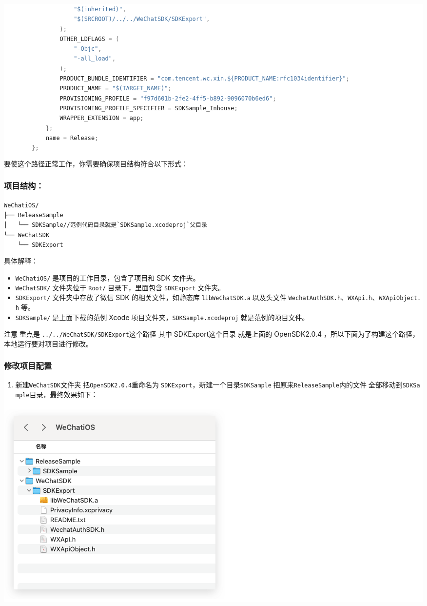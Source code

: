 ```c++
					"$(inherited)",
					"$(SRCROOT)/../../WeChatSDK/SDKExport",
				);
				OTHER_LDFLAGS = (
					"-Objc",
					"-all_load",
				);
				PRODUCT_BUNDLE_IDENTIFIER = "com.tencent.wc.xin.${PRODUCT_NAME:rfc1034identifier}";
				PRODUCT_NAME = "$(TARGET_NAME)";
				PROVISIONING_PROFILE = "f97d601b-2fe2-4ff5-b892-9096070b6ed6";
				PROVISIONING_PROFILE_SPECIFIER = SDKSample_Inhouse;
				WRAPPER_EXTENSION = app;
			};
			name = Release;
		};
```

要使这个路径正常工作，你需要确保项目结构符合以下形式：

### 项目结构：

```
WeChatiOS/
├── ReleaseSample
│   └── SDKSample//范例代码目录就是`SDKSample.xcodeproj`父目录
└── WeChatSDK
    └── SDKExport
```

具体解释：

- `WeChatiOS/` 是项目的工作目录，包含了项目和 SDK 文件夹。
- `WeChatSDK/` 文件夹位于 `Root/` 目录下，里面包含 `SDKExport` 文件夹。
- `SDKExport/` 文件夹中存放了微信 SDK 的相关文件，如静态库 `libWeChatSDK.a` 以及头文件 `WechatAuthSDK.h`、`WXApi.h`、`WXApiObject.h` 等。
- `SDKSample/` 是上面下载的范例 Xcode 项目文件夹，`SDKSample.xcodeproj` 就是范例的项目文件。

注意 重点是 `../../WeChatSDK/SDKExport`这个路径 其中 SDKExport这个目录 就是上面的 OpenSDK2.0.4 ，所以下面为了构建这个路径，本地运行要对项目进行修改。

### 修改项目配置

1. 新建`WeChatSDK`文件夹 把`OpenSDK2.0.4`重命名为 `SDKExport`，新建一个目录`SDKSample` 把原来`ReleaseSample`内的文件 全部移动到`SDKSample`目录，最终效果如下：

![image-20240904143329076](./iOS微信开发如何运行官方demo/image-20240904143329076.png)